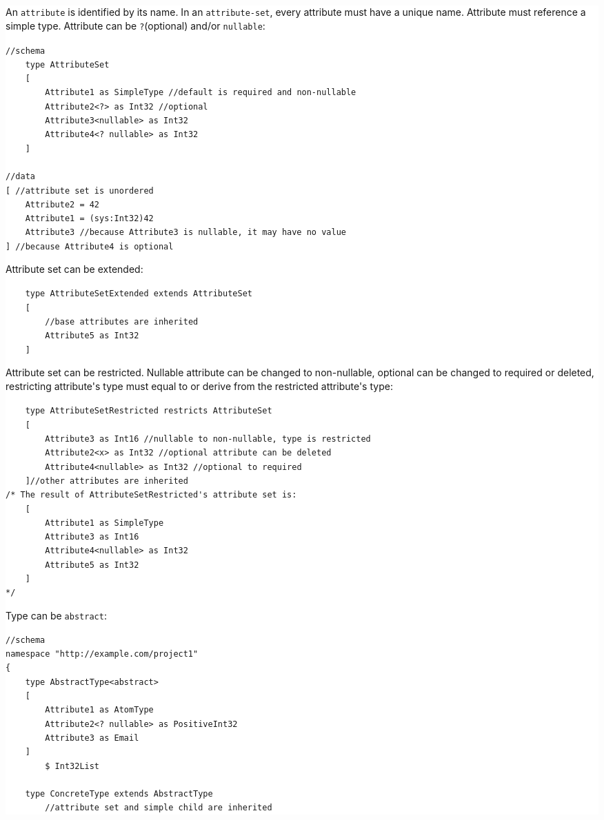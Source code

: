 An `attribute` is identified by its name. In an `attribute-set`, every attribute must have a unique name. Attribute must reference a simple type. Attribute can be `?`(optional) and/or `nullable`:

```
//schema
    type AttributeSet
    [
        Attribute1 as SimpleType //default is required and non-nullable
        Attribute2<?> as Int32 //optional
        Attribute3<nullable> as Int32
        Attribute4<? nullable> as Int32
    ]

//data
[ //attribute set is unordered
    Attribute2 = 42
    Attribute1 = (sys:Int32)42
    Attribute3 //because Attribute3 is nullable, it may have no value
] //because Attribute4 is optional
```

Attribute set can be extended:

```
    type AttributeSetExtended extends AttributeSet
    [
        //base attributes are inherited
        Attribute5 as Int32
    ]
```

Attribute set can be restricted. Nullable attribute can be changed to non-nullable, optional can be changed to required or deleted, restricting attribute's type must equal to or derive from the restricted attribute's type:

```
    type AttributeSetRestricted restricts AttributeSet
    [
        Attribute3 as Int16 //nullable to non-nullable, type is restricted
        Attribute2<x> as Int32 //optional attribute can be deleted
        Attribute4<nullable> as Int32 //optional to required
    ]//other attributes are inherited
/* The result of AttributeSetRestricted's attribute set is:
    [
        Attribute1 as SimpleType
        Attribute3 as Int16
        Attribute4<nullable> as Int32
        Attribute5 as Int32
    ]
*/
```

Type can be `abstract`:

```
//schema
namespace "http://example.com/project1"
{
    type AbstractType<abstract>
    [
        Attribute1 as AtomType
        Attribute2<? nullable> as PositiveInt32
        Attribute3 as Email
    ]
        $ Int32List
    
    type ConcreteType extends AbstractType
        //attribute set and simple child are inherited
```